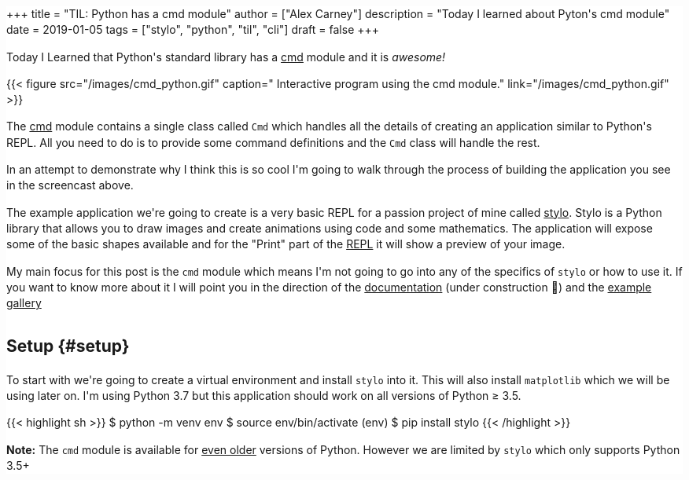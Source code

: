 +++
title = "TIL: Python has a cmd module"
author = ["Alex Carney"]
description = "Today I learned about Pyton's cmd module"
date = 2019-01-05
tags = ["stylo", "python", "til", "cli"]
draft = false
+++

Today I Learned that Python's standard library has a [cmd](https://docs.python.org/3/library/cmd.html) module and it is _awesome!_

{{< figure src="/images/cmd_python.gif" caption=" Interactive program using the cmd module." link="/images/cmd_python.gif" >}}



The [cmd](https://docs.python.org/3/library/cmd.html) module contains a single class called `Cmd` which handles all the
details of creating an application similar to Python's REPL. All you need to do
is to provide some command definitions and the `Cmd` class will handle the rest.

In an attempt to demonstrate why I think this is so cool I'm going to walk
through the process of building the application you see in the screencast above.

The example application we're going to create is a very basic REPL for a passion
project of mine called [stylo](https://github.com/alcarney/stylo). Stylo is a Python library that allows you to draw
images and create animations using code and some mathematics. The application
will expose some of the basic shapes available and for the "Print" part of the
[REPL](https://en.wikipedia.org/wiki/Read%25E2%2580%2593eval%25E2%2580%2593print%5Floop) it will show a preview of your image.

My main focus for this post is the `cmd` module which means I'm not going to go
into any of the specifics of `stylo` or how to use it. If you want to know more
about it I will point you in the direction of the [documentation](https://stylo.readthedocs.io/)
(under construction :construction:) and the [example gallery](https://alcarney.github.io/stylo-doodles)


## Setup {#setup}

To start with we're going to create a virtual environment and install `stylo`
into it. This will also install `matplotlib` which we will be using later on.
I'm using Python 3.7 but this application should work on all versions of Python
≥ 3.5.

{{< highlight sh >}}
$ python -m venv env
$ source env/bin/activate
(env) $ pip install stylo
{{< /highlight >}}

**Note:** The `cmd` module is available for [even older](https://docs.python.org/2.7/library/cmd.html) versions of
Python. However we are limited by `stylo` which only supports Python 3.5+
